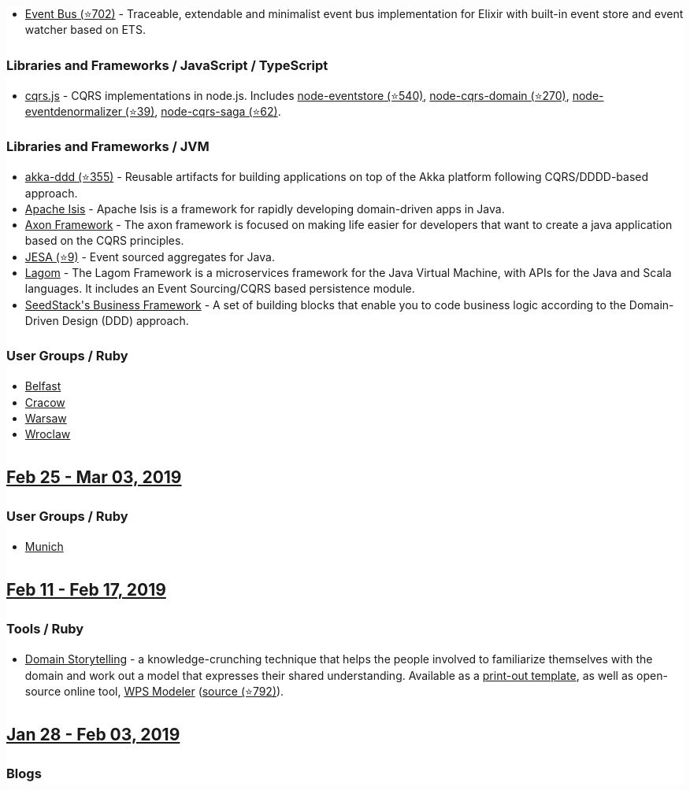 *   [Event Bus (⭐702)](https://github.com/otobus/event_bus) - Traceable, extendable and minimalist event bus implementation for Elixir with built-in event store and event watcher based on ETS.

### Libraries and Frameworks / JavaScript / TypeScript

*   [cqrs.js](http://cqrs.js.org) - CQRS implementations in node.js.  Includes [node-eventstore (⭐540)](https://github.com/adrai/node-eventstore), [node-cqrs-domain (⭐270)](https://github.com/adrai/node-cqrs-domain), [node-eventdenormalizer (⭐39)](https://github.com/adrai/node-cqrs-eventdenormalizer), [node-cqrs-saga (⭐62)](https://github.com/adrai/node-cqrs-saga).

### Libraries and Frameworks / JVM

*   [akka-ddd (⭐355)](https://github.com/pawelkaczor/akka-ddd) - Reusable artifacts for building applications on top of the Akka platform following CQRS/DDDD-based approach.
*   [Apache Isis](https://isis.apache.org/index.html) - Apache Isis is a framework for rapidly developing domain-driven apps in Java.
*   [Axon Framework](http://www.axonframework.org/) - The axon framework is focused on making life easier for developers that want to create a java application based on the CQRS principles.
*   [JESA (⭐9)](https://github.com/yreynhout/JESA) -  Event sourced aggregates for Java.
*   [Lagom](https://www.lagomframework.com) - The Lagom Framework is a microservices framework for the Java Virtual Machine, with APIs for the Java and Scala languages. It includes an Event Sourcing/CQRS based persistence module.
*   [SeedStack's Business Framework](http://seedstack.org/docs/business/) - A set of building blocks that enable you to code business logic according to the Domain-Driven Design (DDD) approach.

### User Groups / Ruby

*   [Belfast](https://dddbelfast.com/)
*   [Cracow](http://www.meetup.com/ddd-krk/)
*   [Warsaw](https://www.meetup.com/DDD-WAW)
*   [Wroclaw](http://www.meetup.com/DDD-WRO)

## [Feb 25 - Mar 03, 2019](/content/2019/8/README.md)

### User Groups / Ruby

*   [Munich](https://www.meetup.com/Microservices-Meetup-Munich/)

## [Feb 11 - Feb 17, 2019](/content/2019/6/README.md)

### Tools / Ruby

*   [Domain Storytelling](http://www.domainstorytelling.org/) - a knowledge-crunching technique that helps the people involved to familiarize themselves with the domain and work out a model that expresses their shared understanding. Available as a [print-out template](http://www.domainstorytelling.org/images/DST_Whiteboard-Kit.pdf), as well as open-source online tool, [WPS Modeler](https://www.wps.de/modeler) ([source (⭐792)](https://github.com/wps/domain-story-modeler)).

## [Jan 28 - Feb 03, 2019](/content/2019/4/README.md)

### Blogs
